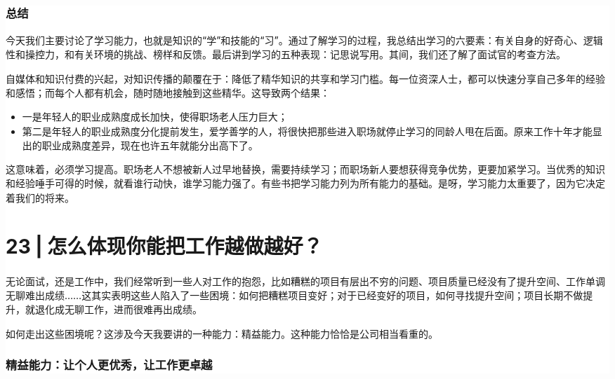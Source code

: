 ### 总结
今天我们主要讨论了学习能力，也就是知识的“学”和技能的“习”。通过了解学习的过程，我总结出学习的六要素：有关自身的好奇心、逻辑性和操控力，和有关环境的挑战、榜样和反馈。最后讲到学习的五种表现：记思说写用。其间，我们还了解了面试官的考查方法。

自媒体和知识付费的兴起，对知识传播的颠覆在于：降低了精华知识的共享和学习门槛。每一位资深人士，都可以快速分享自己多年的经验和感悟；而每个人都有机会，随时随地接触到这些精华。这导致两个结果：
- 一是年轻人的职业成熟度成长加快，使得职场老人压力巨大；
- 第二是年轻人的职业成熟度分化提前发生，爱学善学的人，将很快把那些进入职场就停止学习的同龄人甩在后面。原来工作十年才能显出的职业成熟度差异，现在也许五年就能分出高下了。

这意味着，必须学习提高。职场老人不想被新人过早地替换，需要持续学习；而职场新人要想获得竞争优势，更要加紧学习。当优秀的知识和经验唾手可得的时候，就看谁行动快，谁学习能力强了。有些书把学习能力列为所有能力的基础。是呀，学习能力太重要了，因为它决定着我们的将来。

# 23 | 怎么体现你能把工作越做越好？
无论面试，还是工作中，我们经常听到一些人对工作的抱怨，比如糟糕的项目有层出不穷的问题、项目质量已经没有了提升空间、工作单调无聊难出成绩……这其实表明这些人陷入了一些困境：如何把糟糕项目变好；对于已经变好的项目，如何寻找提升空间；项目长期不做提升，就退化成无聊工作，进而很难再出成绩。

如何走出这些困境呢？这涉及今天我要讲的一种能力：精益能力。这种能力恰恰是公司相当看重的。

### 精益能力：让个人更优秀，让工作更卓越
